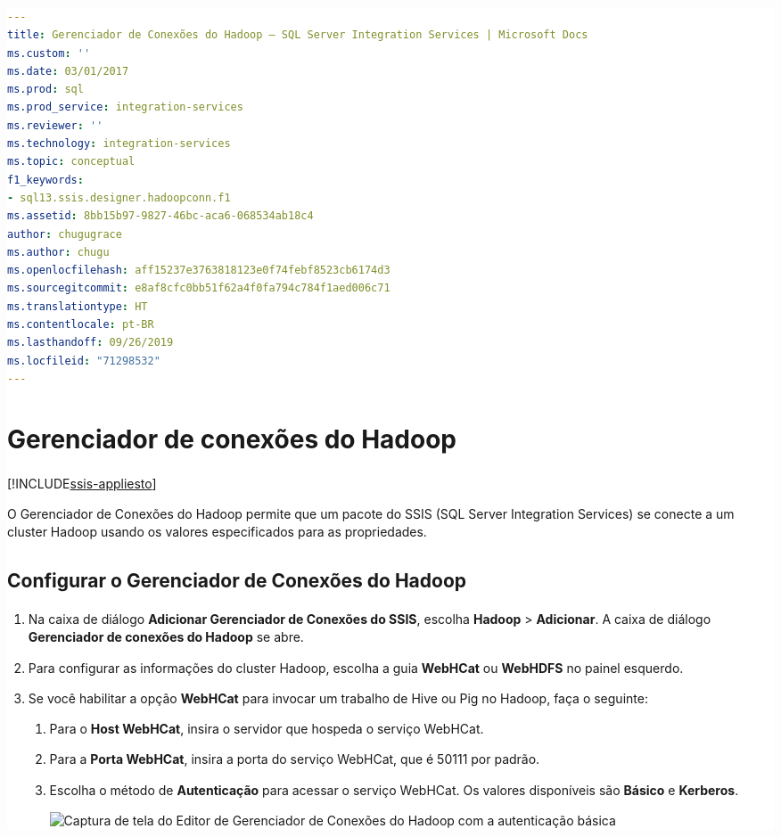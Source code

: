 ```yaml
---
title: Gerenciador de Conexões do Hadoop – SQL Server Integration Services | Microsoft Docs
ms.custom: ''
ms.date: 03/01/2017
ms.prod: sql
ms.prod_service: integration-services
ms.reviewer: ''
ms.technology: integration-services
ms.topic: conceptual
f1_keywords:
- sql13.ssis.designer.hadoopconn.f1
ms.assetid: 8bb15b97-9827-46bc-aca6-068534ab18c4
author: chugugrace
ms.author: chugu
ms.openlocfilehash: aff15237e3763818123e0f74febf8523cb6174d3
ms.sourcegitcommit: e8af8cfc0bb51f62a4f0fa794c784f1aed006c71
ms.translationtype: HT
ms.contentlocale: pt-BR
ms.lasthandoff: 09/26/2019
ms.locfileid: "71298532"
---
```

# <a name="hadoop-connection-manager"></a>Gerenciador de conexões do Hadoop

[!INCLUDE[ssis-appliesto](../../includes/ssis-appliesto-ssvrpluslinux-asdb-asdw-xxx.md)]


  O Gerenciador de Conexões do Hadoop permite que um pacote do SSIS (SQL Server Integration Services) se conecte a um cluster Hadoop usando os valores especificados para as propriedades.  
  
## <a name="configure-the-hadoop-connection-manager"></a>Configurar o Gerenciador de Conexões do Hadoop  
  
1.  Na caixa de diálogo **Adicionar Gerenciador de Conexões do SSIS**, escolha **Hadoop** > **Adicionar**. A caixa de diálogo **Gerenciador de conexões do Hadoop** se abre.  
  
2.  Para configurar as informações do cluster Hadoop, escolha a guia **WebHCat** ou **WebHDFS** no painel esquerdo.
  
3.  Se você habilitar a opção **WebHCat** para invocar um trabalho de Hive ou Pig no Hadoop, faça o seguinte: 
  
    1.  Para o **Host WebHCat**, insira o servidor que hospeda o serviço WebHCat.  
  
    2.  Para a **Porta WebHCat**, insira a porta do serviço WebHCat, que é 50111 por padrão.  
  
    3.  Escolha o método de **Autenticação** para acessar o serviço WebHCat. Os valores disponíveis são **Básico** e **Kerberos**.  
  
         ![Captura de tela do Editor de Gerenciador de Conexões do Hadoop com a autenticação básica](../../integration-services/connection-manager/media/hadoop-cm-basic.png "Editor de gerenciador de conexões do Hadoop com a autenticação básica")  
  